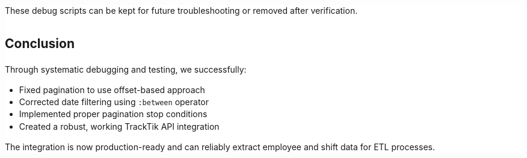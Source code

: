 These debug scripts can be kept for future troubleshooting or removed after verification.

## Conclusion

Through systematic debugging and testing, we successfully:
- Fixed pagination to use offset-based approach
- Corrected date filtering using `:between` operator
- Implemented proper pagination stop conditions
- Created a robust, working TrackTik API integration

The integration is now production-ready and can reliably extract employee and shift data for ETL processes.